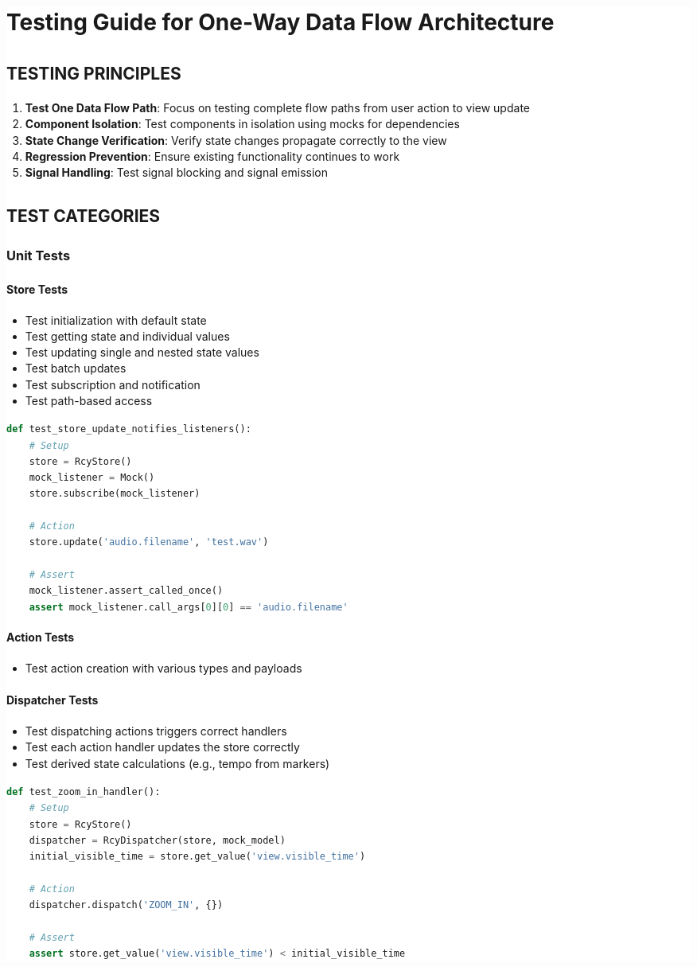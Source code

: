 # Testing Guide for One-Way Data Flow Architecture

## TESTING PRINCIPLES

1. **Test One Data Flow Path**: Focus on testing complete flow paths from user action to view update
2. **Component Isolation**: Test components in isolation using mocks for dependencies
3. **State Change Verification**: Verify state changes propagate correctly to the view
4. **Regression Prevention**: Ensure existing functionality continues to work
5. **Signal Handling**: Test signal blocking and signal emission

## TEST CATEGORIES

### Unit Tests

#### Store Tests
- Test initialization with default state
- Test getting state and individual values
- Test updating single and nested state values
- Test batch updates
- Test subscription and notification
- Test path-based access

```python
def test_store_update_notifies_listeners():
    # Setup
    store = RcyStore()
    mock_listener = Mock()
    store.subscribe(mock_listener)
    
    # Action
    store.update('audio.filename', 'test.wav')
    
    # Assert
    mock_listener.assert_called_once()
    assert mock_listener.call_args[0][0] == 'audio.filename'
```

#### Action Tests
- Test action creation with various types and payloads

#### Dispatcher Tests
- Test dispatching actions triggers correct handlers
- Test each action handler updates the store correctly
- Test derived state calculations (e.g., tempo from markers)

```python
def test_zoom_in_handler():
    # Setup
    store = RcyStore()
    dispatcher = RcyDispatcher(store, mock_model)
    initial_visible_time = store.get_value('view.visible_time')
    
    # Action
    dispatcher.dispatch('ZOOM_IN', {})
    
    # Assert
    assert store.get_value('view.visible_time') < initial_visible_time
```
